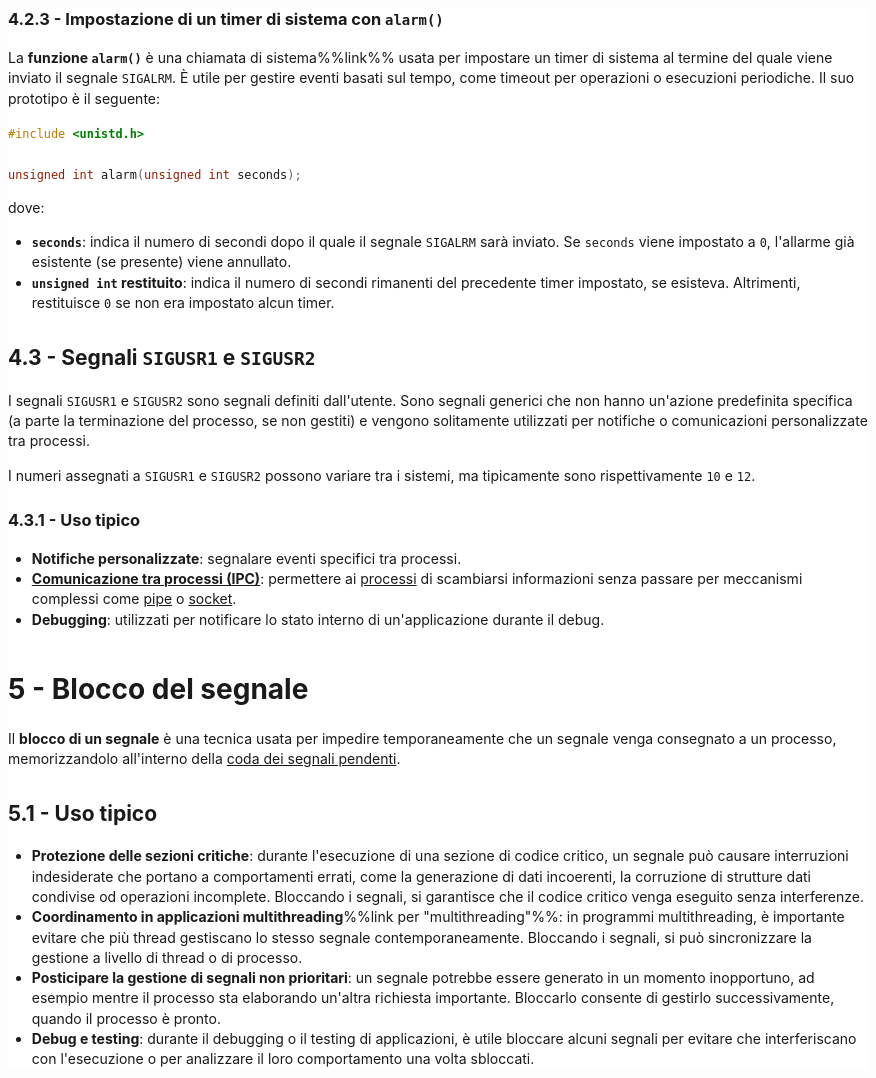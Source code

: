 ### 4.2.3 - Impostazione di un timer di sistema con `alarm()`

La **funzione `alarm()`** è una chiamata di sistema%%link%% usata per impostare un timer di sistema al termine del quale viene inviato il segnale `SIGALRM`. È utile per gestire eventi basati sul tempo, come timeout per operazioni o esecuzioni periodiche. Il suo prototipo è il seguente:

```c
#include <unistd.h>

unsigned int alarm(unsigned int seconds);
```

dove:
- **`seconds`**: indica il numero di secondi dopo il quale il segnale `SIGALRM` sarà inviato. Se `seconds` viene impostato a `0`, l'allarme già esistente (se presente) viene annullato.
- **`unsigned int` restituito**: indica il numero di secondi rimanenti del precedente timer impostato, se esisteva. Altrimenti, restituisce `0` se non era impostato alcun timer.

## 4.3 - Segnali `SIGUSR1` e `SIGUSR2`

I segnali `SIGUSR1` e `SIGUSR2` sono segnali definiti dall'utente. Sono segnali generici che non hanno un'azione predefinita specifica (a parte la terminazione del processo, se non gestiti) e vengono solitamente utilizzati per notifiche o comunicazioni personalizzate tra processi.

I numeri assegnati a `SIGUSR1` e `SIGUSR2` possono variare tra i sistemi, ma tipicamente sono rispettivamente `10` e `12`.

### 4.3.1 - Uso tipico

- **Notifiche personalizzate**: segnalare eventi specifici tra processi.
- [**Comunicazione tra processi (IPC)**](Processi.md#7%20-%20Comunicazione%20tra%20processi%20(IPC)): permettere ai [processi](Processi.md) di scambiarsi informazioni senza passare per meccanismi complessi come [pipe](Pipe.md) o [socket](Socket.md).
- **Debugging**: utilizzati per notificare lo stato interno di un'applicazione durante il debug.

# 5 - Blocco del segnale

Il **blocco di un segnale** è una tecnica usata per impedire temporaneamente che un segnale venga consegnato a un processo, memorizzandolo all'interno della [coda dei segnali pendenti](Segnali%20in%20UNIX.md#Coda%20dei%20segnali%20pendenti).

## 5.1 - Uso tipico

- **Protezione delle sezioni critiche**: durante l'esecuzione di una sezione di codice critico, un segnale può causare interruzioni indesiderate che portano a comportamenti errati, come la generazione di dati incoerenti, la corruzione di strutture dati condivise od operazioni incomplete. Bloccando i segnali, si garantisce che il codice critico venga eseguito senza interferenze.
- **Coordinamento in applicazioni multithreading**%%link per "multithreading"%%: in programmi multithreading, è importante evitare che più thread gestiscano lo stesso segnale contemporaneamente. Bloccando i segnali, si può sincronizzare la gestione a livello di thread o di processo.
- **Posticipare la gestione di segnali non prioritari**: un segnale potrebbe essere generato in un momento inopportuno, ad esempio mentre il processo sta elaborando un'altra richiesta importante. Bloccarlo consente di gestirlo successivamente, quando il processo è pronto.
- **Debug e testing**: durante il debugging o il testing di applicazioni, è utile bloccare alcuni segnali per evitare che interferiscano con l'esecuzione o per analizzare il loro comportamento una volta sbloccati.

